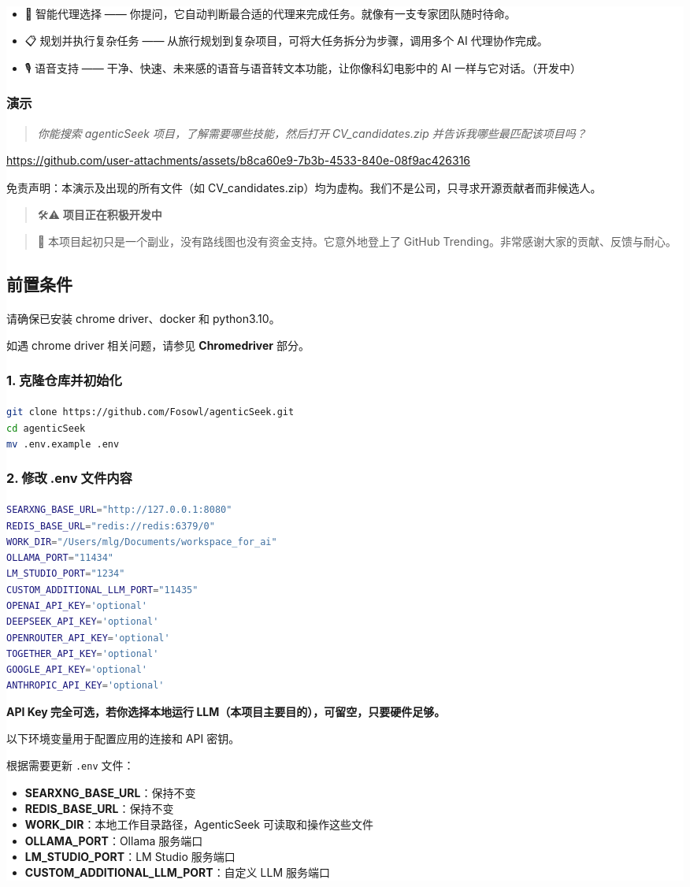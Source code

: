 * 🧠 智能代理选择 —— 你提问，它自动判断最合适的代理来完成任务。就像有一支专家团队随时待命。

* 📋 规划并执行复杂任务 —— 从旅行规划到复杂项目，可将大任务拆分为步骤，调用多个 AI 代理协作完成。

* 🎙️ 语音支持 —— 干净、快速、未来感的语音与语音转文本功能，让你像科幻电影中的 AI 一样与它对话。（开发中）

### **演示**

> *你能搜索 agenticSeek 项目，了解需要哪些技能，然后打开 CV_candidates.zip 并告诉我哪些最匹配该项目吗？*

https://github.com/user-attachments/assets/b8ca60e9-7b3b-4533-840e-08f9ac426316

免责声明：本演示及出现的所有文件（如 CV_candidates.zip）均为虚构。我们不是公司，只寻求开源贡献者而非候选人。

> 🛠⚠️️ **项目正在积极开发中**

> 🙏 本项目起初只是一个副业，没有路线图也没有资金支持。它意外地登上了 GitHub Trending。非常感谢大家的贡献、反馈与耐心。

## 前置条件

请确保已安装 chrome driver、docker 和 python3.10。

如遇 chrome driver 相关问题，请参见 **Chromedriver** 部分。

### 1. **克隆仓库并初始化**

```sh
git clone https://github.com/Fosowl/agenticSeek.git
cd agenticSeek
mv .env.example .env
```

### 2. 修改 .env 文件内容

```sh
SEARXNG_BASE_URL="http://127.0.0.1:8080"
REDIS_BASE_URL="redis://redis:6379/0"
WORK_DIR="/Users/mlg/Documents/workspace_for_ai"
OLLAMA_PORT="11434"
LM_STUDIO_PORT="1234"
CUSTOM_ADDITIONAL_LLM_PORT="11435"
OPENAI_API_KEY='optional'
DEEPSEEK_API_KEY='optional'
OPENROUTER_API_KEY='optional'
TOGETHER_API_KEY='optional'
GOOGLE_API_KEY='optional'
ANTHROPIC_API_KEY='optional'
```

**API Key 完全可选，若你选择本地运行 LLM（本项目主要目的），可留空，只要硬件足够。**

以下环境变量用于配置应用的连接和 API 密钥。

根据需要更新 `.env` 文件：

- **SEARXNG_BASE_URL**：保持不变
- **REDIS_BASE_URL**：保持不变
- **WORK_DIR**：本地工作目录路径，AgenticSeek 可读取和操作这些文件
- **OLLAMA_PORT**：Ollama 服务端口
- **LM_STUDIO_PORT**：LM Studio 服务端口
- **CUSTOM_ADDITIONAL_LLM_PORT**：自定义 LLM 服务端口
